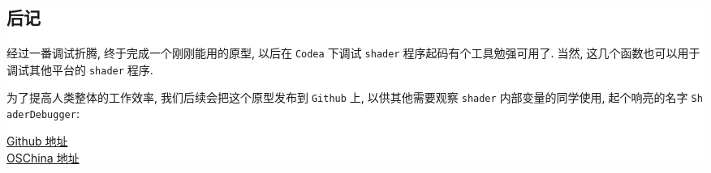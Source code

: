 ##	后记

经过一番调试折腾, 终于完成一个刚刚能用的原型, 以后在 `Codea` 下调试 `shader` 程序起码有个工具勉强可用了. 当然, 这几个函数也可以用于调试其他平台的 `shader` 程序.

为了提高人类整体的工作效率, 我们后续会把这个原型发布到 `Github` 上, 以供其他需要观察 `shader` 内部变量的同学使用, 起个响亮的名字 `ShaderDebugger`:

[Github 地址](https://github.com/FreeBlues/ShaderDebugger)        
[OSChina 地址](http://git.oschina.net/hexblues/ShaderDebugger)
